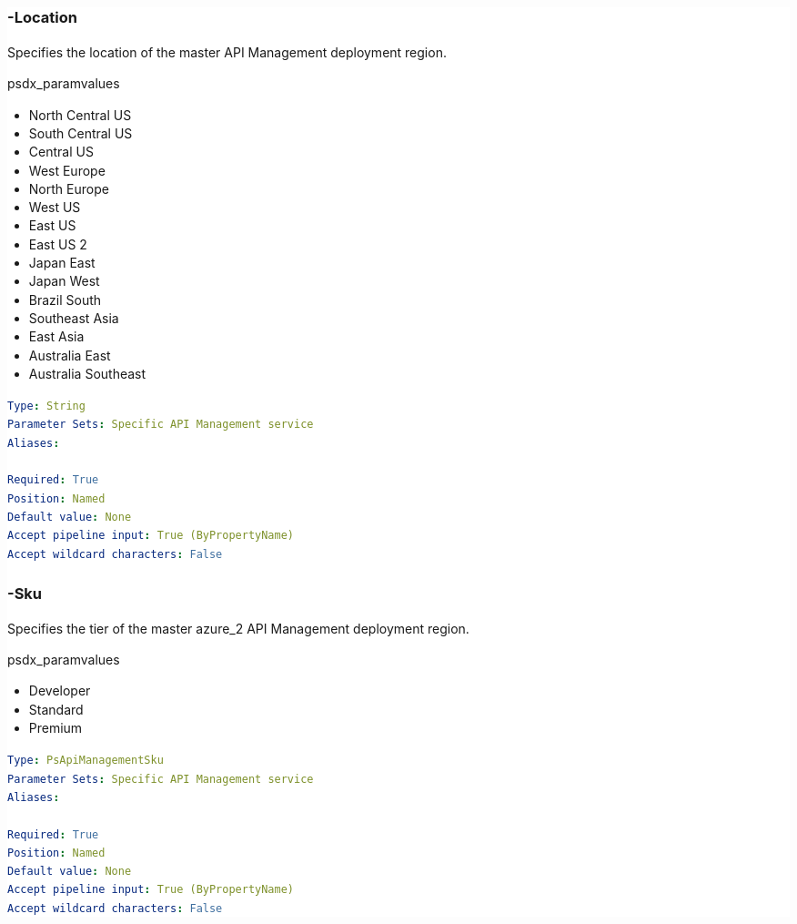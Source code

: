### -Location
Specifies the location of the master API Management deployment region.

psdx_paramvalues

- North Central US
- South Central US
- Central US
- West Europe
- North Europe
- West US
- East US
- East US 2
- Japan East
- Japan West
- Brazil South
- Southeast Asia
- East Asia
- Australia East
- Australia Southeast

```yaml
Type: String
Parameter Sets: Specific API Management service
Aliases: 

Required: True
Position: Named
Default value: None
Accept pipeline input: True (ByPropertyName)
Accept wildcard characters: False
```

### -Sku
Specifies the tier of the master azure_2 API Management deployment region.

psdx_paramvalues

- Developer
- Standard
- Premium

```yaml
Type: PsApiManagementSku
Parameter Sets: Specific API Management service
Aliases: 

Required: True
Position: Named
Default value: None
Accept pipeline input: True (ByPropertyName)
Accept wildcard characters: False
```
